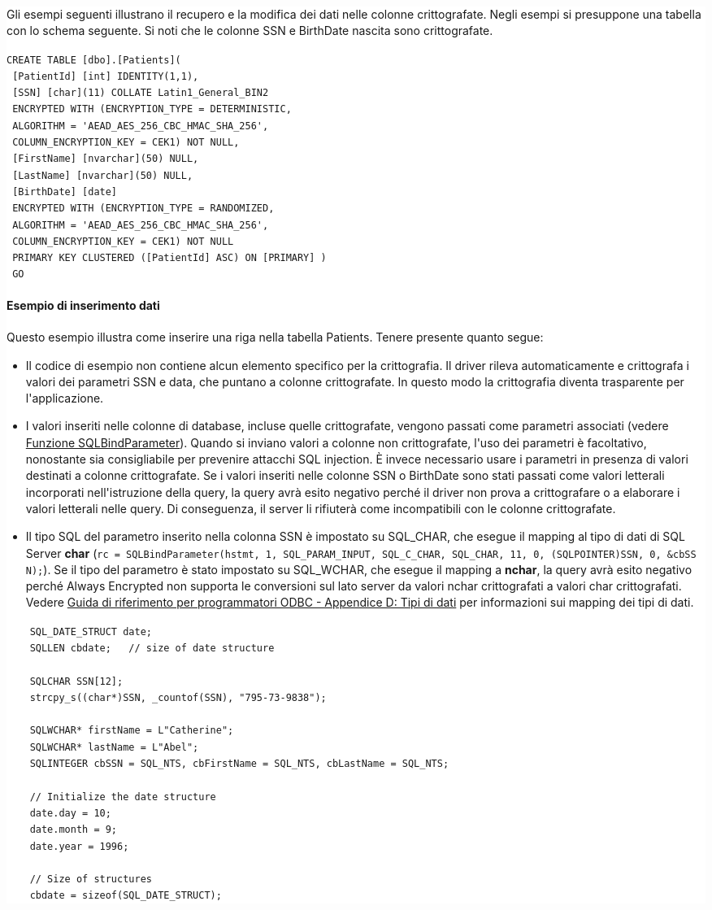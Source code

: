 Gli esempi seguenti illustrano il recupero e la modifica dei dati nelle colonne crittografate. Negli esempi si presuppone una tabella con lo schema seguente. Si noti che le colonne SSN e BirthDate nascita sono crittografate.

```
CREATE TABLE [dbo].[Patients](
 [PatientId] [int] IDENTITY(1,1),
 [SSN] [char](11) COLLATE Latin1_General_BIN2
 ENCRYPTED WITH (ENCRYPTION_TYPE = DETERMINISTIC,
 ALGORITHM = 'AEAD_AES_256_CBC_HMAC_SHA_256',
 COLUMN_ENCRYPTION_KEY = CEK1) NOT NULL,
 [FirstName] [nvarchar](50) NULL,
 [LastName] [nvarchar](50) NULL,
 [BirthDate] [date]
 ENCRYPTED WITH (ENCRYPTION_TYPE = RANDOMIZED,
 ALGORITHM = 'AEAD_AES_256_CBC_HMAC_SHA_256',
 COLUMN_ENCRYPTION_KEY = CEK1) NOT NULL
 PRIMARY KEY CLUSTERED ([PatientId] ASC) ON [PRIMARY] )
 GO
```

#### <a name="data-insertion-example"></a>Esempio di inserimento dati

Questo esempio illustra come inserire una riga nella tabella Patients. Tenere presente quanto segue:

- Il codice di esempio non contiene alcun elemento specifico per la crittografia. Il driver rileva automaticamente e crittografa i valori dei parametri SSN e data, che puntano a colonne crittografate. In questo modo la crittografia diventa trasparente per l'applicazione.

- I valori inseriti nelle colonne di database, incluse quelle crittografate, vengono passati come parametri associati (vedere [Funzione SQLBindParameter](../../odbc/reference/syntax/sqlbindparameter-function.md)). Quando si inviano valori a colonne non crittografate, l'uso dei parametri è facoltativo, nonostante sia consigliabile per prevenire attacchi SQL injection. È invece necessario usare i parametri in presenza di valori destinati a colonne crittografate. Se i valori inseriti nelle colonne SSN o BirthDate sono stati passati come valori letterali incorporati nell'istruzione della query, la query avrà esito negativo perché il driver non prova a crittografare o a elaborare i valori letterali nelle query. Di conseguenza, il server li rifiuterà come incompatibili con le colonne crittografate.

- Il tipo SQL del parametro inserito nella colonna SSN è impostato su SQL_CHAR, che esegue il mapping al tipo di dati di SQL Server **char** (`rc = SQLBindParameter(hstmt, 1, SQL_PARAM_INPUT, SQL_C_CHAR, SQL_CHAR, 11, 0, (SQLPOINTER)SSN, 0, &cbSSN);`). Se il tipo del parametro è stato impostato su SQL_WCHAR, che esegue il mapping a **nchar**, la query avrà esito negativo perché Always Encrypted non supporta le conversioni sul lato server da valori nchar crittografati a valori char crittografati. Vedere [Guida di riferimento per programmatori ODBC - Appendice D: Tipi di dati](../../odbc/reference/appendixes/appendix-d-data-types.md) per informazioni sui mapping dei tipi di dati.

```
    SQL_DATE_STRUCT date;
    SQLLEN cbdate;   // size of date structure  

    SQLCHAR SSN[12];
    strcpy_s((char*)SSN, _countof(SSN), "795-73-9838");

    SQLWCHAR* firstName = L"Catherine";
    SQLWCHAR* lastName = L"Abel";
    SQLINTEGER cbSSN = SQL_NTS, cbFirstName = SQL_NTS, cbLastName = SQL_NTS;

    // Initialize the date structure  
    date.day = 10;
    date.month = 9;
    date.year = 1996;

    // Size of structures   
    cbdate = sizeof(SQL_DATE_STRUCT);
```